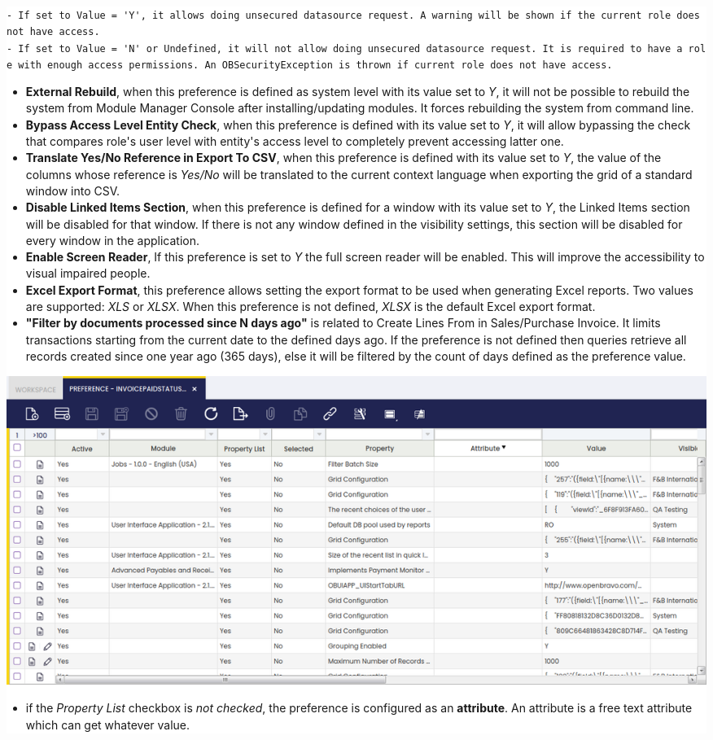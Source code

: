     - If set to Value = 'Y', it allows doing unsecured datasource request. A warning will be shown if the current role does not have access.
    - If set to Value = 'N' or Undefined, it will not allow doing unsecured datasource request. It is required to have a role with enough access permissions. An OBSecurityException is thrown if current role does not have access.
  - **External Rebuild**, when this preference is defined as system level with its value set to _Y_, it will not be possible to rebuild the system from Module Manager Console after installing/updating modules. It forces rebuilding the system from command line.
  - **Bypass Access Level Entity Check**, when this preference is defined with its value set to _Y_, it will allow bypassing the check that compares role's user level with entity's access level to completely prevent accessing latter one.
  - **Translate Yes/No Reference in Export To CSV**, when this preference is defined with its value set to _Y_, the value of the columns whose reference is _Yes/No_ will be translated to the current context language when exporting the grid of a standard window into CSV.
  - **Disable Linked Items Section**, when this preference is defined for a window with its value set to _Y_, the Linked Items section will be disabled for that window. If there is not any window defined in the visibility settings, this section will be disabled for every window in the application.
  - **Enable Screen Reader**, If this preference is set to _Y_ the full screen reader will be enabled. This will improve the accessibility to visual impaired people.
  - **Excel Export Format**, this preference allows setting the export format to be used when generating Excel reports. Two values are supported: _XLS_ or _XLSX_. When this preference is not defined, _XLSX_ is the default Excel export format.
  - **"Filter by documents processed since N days ago"** is related to Create Lines From in Sales/Purchase Invoice. It limits transactions starting from the current date to the defined days ago. If the preference is not defined then queries retrieve all records created since one year ago (365 days), else it will be filtered by the count of days defined as the preference value.

![](/docs/assets/drive/U-6eYqg2DbvQutUsYua4ZGYyN6m1Eg0Kf0kmS2ONtUO0l12g9IUSmE9NWCAHuLBjiy9IQt_dS1PG71TEorFR55Jg3z2S_UUBUq8NwYaCp-BUa1b5d6q9ZIquttmiYsoQzFKV4rR6.png)

- if the _Property List_ checkbox is _not checked_, the preference is configured as an **attribute**. An attribute is a free text attribute which can get whatever value.
